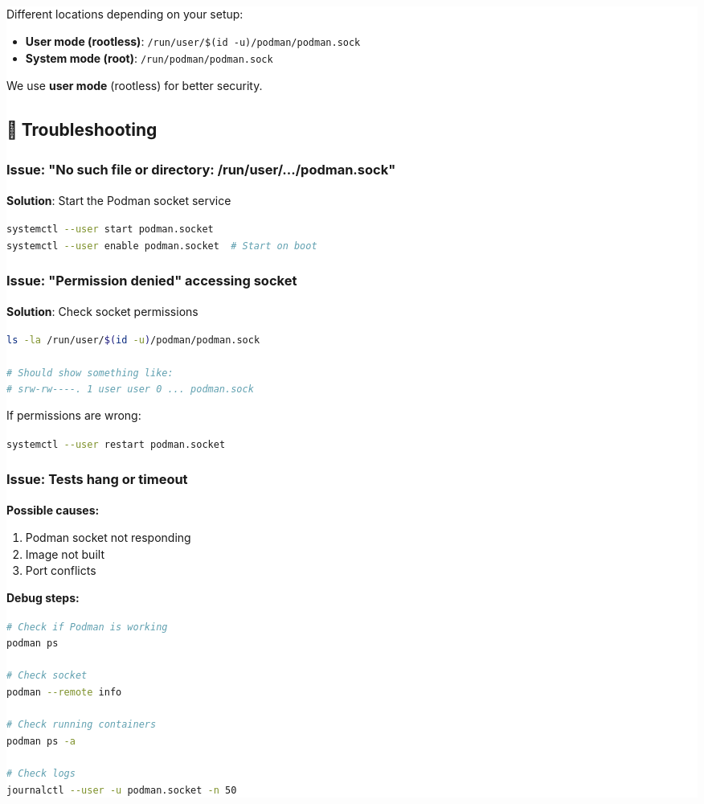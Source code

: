 Different locations depending on your setup:

- **User mode (rootless)**: `/run/user/$(id -u)/podman/podman.sock`
- **System mode (root)**: `/run/podman/podman.sock`

We use **user mode** (rootless) for better security.

## 🐛 Troubleshooting

### Issue: "No such file or directory: /run/user/.../podman.sock"

**Solution**: Start the Podman socket service
```bash
systemctl --user start podman.socket
systemctl --user enable podman.socket  # Start on boot
```

### Issue: "Permission denied" accessing socket

**Solution**: Check socket permissions
```bash
ls -la /run/user/$(id -u)/podman/podman.sock

# Should show something like:
# srw-rw----. 1 user user 0 ... podman.sock
```

If permissions are wrong:
```bash
systemctl --user restart podman.socket
```

### Issue: Tests hang or timeout

**Possible causes:**
1. Podman socket not responding
2. Image not built
3. Port conflicts

**Debug steps:**
```bash
# Check if Podman is working
podman ps

# Check socket
podman --remote info

# Check running containers
podman ps -a

# Check logs
journalctl --user -u podman.socket -n 50
```
